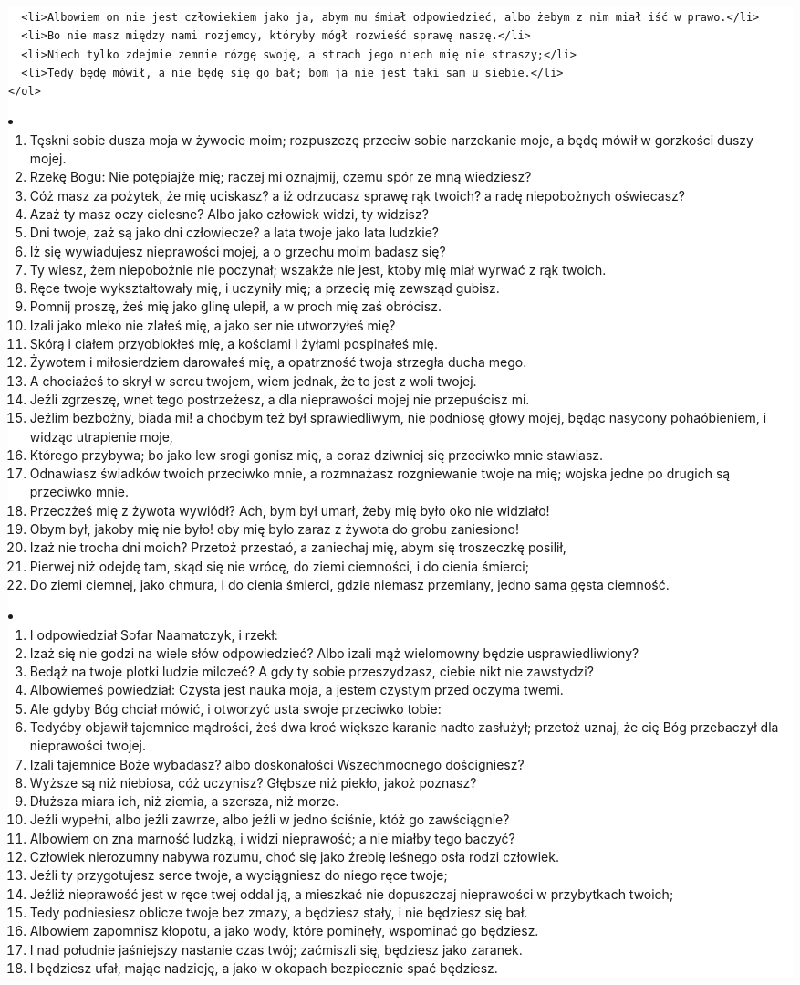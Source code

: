       <li>Albowiem on nie jest człowiekiem jako ja, abym mu śmiał odpowiedzieć, albo żebym z nim miał iść w prawo.</li>
      <li>Bo nie masz między nami rozjemcy, któryby mógł rozwieść sprawę naszę.</li>
      <li>Niech tylko zdejmie zemnie rózgę swoję, a strach jego niech mię nie straszy;</li>
      <li>Tedy będę mówił, a nie będę się go bał; bom ja nie jest taki sam u siebie.</li>
    </ol>
  </li>
  <li>
    <ol>
      <li>Tęskni sobie dusza moja w żywocie moim; rozpuszczę przeciw sobie narzekanie moje, a będę mówił w gorzkości duszy mojej.</li>
      <li>Rzekę Bogu: Nie potępiajże mię; raczej mi oznajmij, czemu spór ze mną wiedziesz?</li>
      <li>Cóż masz za pożytek, że mię uciskasz? a iż odrzucasz sprawę rąk twoich? a radę niepobożnych oświecasz?</li>
      <li>Azaż ty masz oczy cielesne? Albo jako człowiek widzi, ty widzisz?</li>
      <li>Dni twoje, zaż są jako dni człowiecze? a lata twoje jako lata ludzkie?</li>
      <li>Iż się wywiadujesz nieprawości mojej, a o grzechu moim badasz się?</li>
      <li>Ty wiesz, żem niepobożnie nie poczynał; wszakże nie jest, ktoby mię miał wyrwać z rąk twoich.</li>
      <li>Ręce twoje wykształtowały mię, i uczyniły mię; a przecię mię zewsząd gubisz.</li>
      <li>Pomnij proszę, żeś mię jako glinę ulepił, a w proch mię zaś obrócisz.</li>
      <li>Izali jako mleko nie zlałeś mię, a jako ser nie utworzyłeś mię?</li>
      <li>Skórą i ciałem przyoblokłeś mię, a kościami i żyłami pospinałeś mię.</li>
      <li>Żywotem i miłosierdziem darowałeś mię, a opatrzność twoja strzegła ducha mego.</li>
      <li>A chociażeś to skrył w sercu twojem, wiem jednak, że to jest z woli twojej.</li>
      <li>Jeźli zgrzeszę, wnet tego postrzeżesz, a dla nieprawości mojej nie przepuścisz mi.</li>
      <li>Jeźlim bezbożny, biada mi! a choćbym też był sprawiedliwym, nie podniosę głowy mojej, będąc nasycony pohaóbieniem, i widząc utrapienie moje,</li>
      <li>Którego przybywa; bo jako lew srogi gonisz mię, a coraz dziwniej się przeciwko mnie stawiasz.</li>
      <li>Odnawiasz świadków twoich przeciwko mnie, a rozmnażasz rozgniewanie twoje na mię; wojska jedne po drugich są przeciwko mnie.</li>
      <li>Przeczżeś mię z żywota wywiódł? Ach, bym był umarł, żeby mię było oko nie widziało!</li>
      <li>Obym był, jakoby mię nie było! oby mię było zaraz z żywota do grobu zaniesiono!</li>
      <li>Izaż nie trocha dni moich? Przetoż przestaó, a zaniechaj mię, abym się troszeczkę posilił,</li>
      <li>Pierwej niż odejdę tam, skąd się nie wrócę, do ziemi ciemności, i do cienia śmierci;</li>
      <li>Do ziemi ciemnej, jako chmura, i do cienia śmierci, gdzie niemasz przemiany, jedno sama gęsta ciemność.</li>
    </ol>
  </li>
  <li>
    <ol>
      <li>I odpowiedział Sofar Naamatczyk, i rzekł:</li>
      <li>Izaż się nie godzi na wiele słów odpowiedzieć? Albo izali mąż wielomowny będzie usprawiedliwiony?</li>
      <li>Bedąż na twoje plotki ludzie milczeć? A gdy ty sobie przeszydzasz, ciebie nikt nie zawstydzi?</li>
      <li>Albowiemeś powiedział: Czysta jest nauka moja, a jestem czystym przed oczyma twemi.</li>
      <li>Ale gdyby Bóg chciał mówić, i otworzyć usta swoje przeciwko tobie:</li>
      <li>Tedyćby objawił tajemnice mądrości, żeś dwa kroć większe karanie nadto zasłużył; przetoż uznaj, że cię Bóg przebaczył dla nieprawości twojej.</li>
      <li>Izali tajemnice Boże wybadasz? albo doskonałości Wszechmocnego dościgniesz?</li>
      <li>Wyższe są niż niebiosa, cóż uczynisz? Głębsze niż piekło, jakoż poznasz?</li>
      <li>Dłuższa miara ich, niż ziemia, a szersza, niż morze.</li>
      <li>Jeźli wypełni, albo jeźli zawrze, albo jeźli w jedno ściśnie, któż go zawściągnie?</li>
      <li>Albowiem on zna marność ludzką, i widzi nieprawość; a nie miałby tego baczyć?</li>
      <li>Człowiek nierozumny nabywa rozumu, choć się jako źrebię leśnego osła rodzi człowiek.</li>
      <li>Jeźli ty przygotujesz serce twoje, a wyciągniesz do niego ręce twoje;</li>
      <li>Jeźliż nieprawość jest w ręce twej oddal ją, a mieszkać nie dopuszczaj nieprawości w przybytkach twoich;</li>
      <li>Tedy podniesiesz oblicze twoje bez zmazy, a będziesz stały, i nie będziesz się bał.</li>
      <li>Albowiem zapomnisz kłopotu, a jako wody, które pominęły, wspominać go będziesz.</li>
      <li>I nad południe jaśniejszy nastanie czas twój; zaćmiszli się, będziesz jako zaranek.</li>
      <li>I będziesz ufał, mając nadzieję, a jako w okopach bezpiecznie spać będziesz.</li>